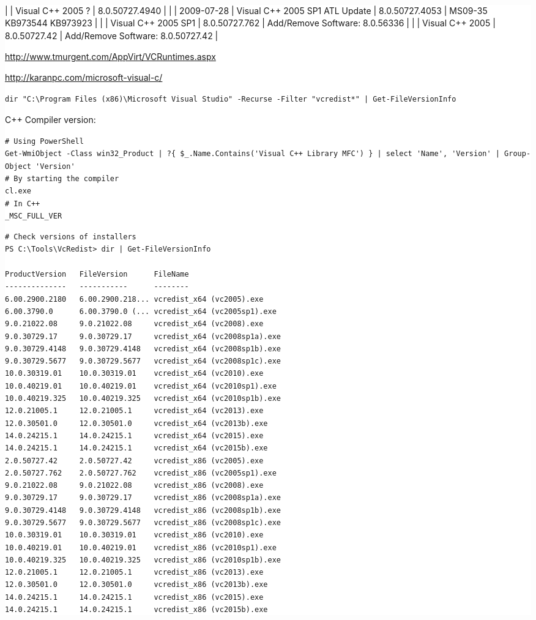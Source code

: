 |            | Visual C++ 2005 ?                   | 8.0.50727.4940 | |
| 2009-07-28 | Visual C++ 2005 SP1 ATL Update      | 8.0.50727.4053 | MS09-35 KB973544 KB973923 |
|            | Visual C++ 2005 SP1                 | 8.0.50727.762  | Add/Remove Software: 8.0.56336 |
|            | Visual C++ 2005                     | 8.0.50727.42   | Add/Remove Software: 8.0.50727.42 |

<http://www.tmurgent.com/AppVirt/VCRuntimes.aspx>  

<http://karanpc.com/microsoft-visual-c/>

```
dir "C:\Program Files (x86)\Microsoft Visual Studio" -Recurse -Filter "vcredist*" | Get-FileVersionInfo
```

C++ Compiler version:

```
# Using PowerShell
Get-WmiObject -Class win32_Product | ?{ $_.Name.Contains('Visual C++ Library MFC') } | select 'Name', 'Version' | Group-Object 'Version'
# By starting the compiler
cl.exe
# In C++ 
_MSC_FULL_VER
```

```
# Check versions of installers
PS C:\Tools\VcRedist> dir | Get-FileVersionInfo

ProductVersion   FileVersion      FileName
--------------   -----------      --------
6.00.2900.2180   6.00.2900.218... vcredist_x64 (vc2005).exe
6.00.3790.0      6.00.3790.0 (... vcredist_x64 (vc2005sp1).exe
9.0.21022.08     9.0.21022.08     vcredist_x64 (vc2008).exe
9.0.30729.17     9.0.30729.17     vcredist_x64 (vc2008sp1a).exe
9.0.30729.4148   9.0.30729.4148   vcredist_x64 (vc2008sp1b).exe
9.0.30729.5677   9.0.30729.5677   vcredist_x64 (vc2008sp1c).exe
10.0.30319.01    10.0.30319.01    vcredist_x64 (vc2010).exe
10.0.40219.01    10.0.40219.01    vcredist_x64 (vc2010sp1).exe
10.0.40219.325   10.0.40219.325   vcredist_x64 (vc2010sp1b).exe
12.0.21005.1     12.0.21005.1     vcredist_x64 (vc2013).exe
12.0.30501.0     12.0.30501.0     vcredist_x64 (vc2013b).exe
14.0.24215.1     14.0.24215.1     vcredist_x64 (vc2015).exe
14.0.24215.1     14.0.24215.1     vcredist_x64 (vc2015b).exe
2.0.50727.42     2.0.50727.42     vcredist_x86 (vc2005).exe
2.0.50727.762    2.0.50727.762    vcredist_x86 (vc2005sp1).exe
9.0.21022.08     9.0.21022.08     vcredist_x86 (vc2008).exe
9.0.30729.17     9.0.30729.17     vcredist_x86 (vc2008sp1a).exe
9.0.30729.4148   9.0.30729.4148   vcredist_x86 (vc2008sp1b).exe
9.0.30729.5677   9.0.30729.5677   vcredist_x86 (vc2008sp1c).exe
10.0.30319.01    10.0.30319.01    vcredist_x86 (vc2010).exe
10.0.40219.01    10.0.40219.01    vcredist_x86 (vc2010sp1).exe
10.0.40219.325   10.0.40219.325   vcredist_x86 (vc2010sp1b).exe
12.0.21005.1     12.0.21005.1     vcredist_x86 (vc2013).exe
12.0.30501.0     12.0.30501.0     vcredist_x86 (vc2013b).exe
14.0.24215.1     14.0.24215.1     vcredist_x86 (vc2015).exe
14.0.24215.1     14.0.24215.1     vcredist_x86 (vc2015b).exe
```
